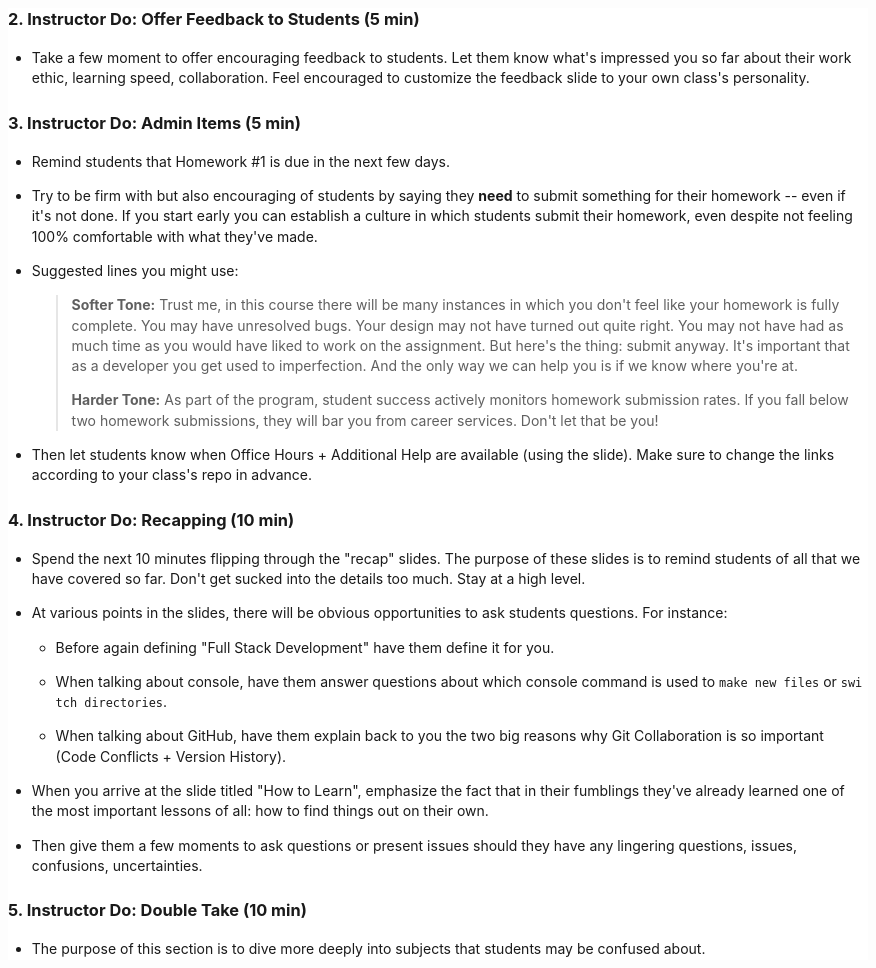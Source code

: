 ### 2. Instructor Do: Offer Feedback to Students (5 min)

* Take a few moment to offer encouraging feedback to students. Let them know what's impressed you so far about their work ethic, learning speed, collaboration. Feel encouraged to customize the feedback slide to your own class's personality. 

### 3. Instructor Do: Admin Items (5 min)

* Remind students that Homework #1 is due in the next few days. 

* Try to be firm with but also encouraging of students by saying they **need** to submit something for their homework -- even if it's not done. If you start early you can establish a culture in which students submit their homework, even despite not feeling 100% comfortable with what they've made. 

* Suggested lines you might use:

  > **Softer Tone:** Trust me, in this course there will be many instances in which you don't feel like your homework is fully complete. You may have unresolved bugs. Your design may not have turned out quite right. You may not have had as much time as you would have liked to work on the assignment. But here's the thing: submit anyway. It's important that as a developer you get used to imperfection. And the only way we can help you is if we know where you're at.
  >
  > **Harder Tone:** As part of the program, student success actively monitors homework submission rates. If you fall below two homework submissions, they will bar you from career services. Don't let that be you! 

* Then let students know when Office Hours + Additional Help are available (using the slide). Make sure to change the links according to your class's repo in advance. 

### 4. Instructor Do: Recapping (10 min)

* Spend the next 10 minutes flipping through the "recap" slides. The purpose of these slides is to remind students of all that we have covered so far. Don't get sucked into the details too much. Stay at a high level.

* At various points in the slides, there will be obvious opportunities to ask students questions. For instance: 

  * Before again defining "Full Stack Development" have them define it for you. 

  * When talking about console, have them answer questions about which console command is used to `make new files` or `switch directories`.

  * When talking about GitHub, have them explain back to you the two big reasons why Git Collaboration is so important (Code Conflicts + Version History).

* When you arrive at the slide titled "How to Learn", emphasize the fact that in their fumblings they've already learned one of the most important lessons of all: how to find things out on their own. 

* Then give them a few moments to ask questions or present issues should they have any lingering questions, issues, confusions, uncertainties. 

### 5. Instructor Do: Double Take (10 min)

* The purpose of this section is to dive more deeply into subjects that students may be confused about. 
